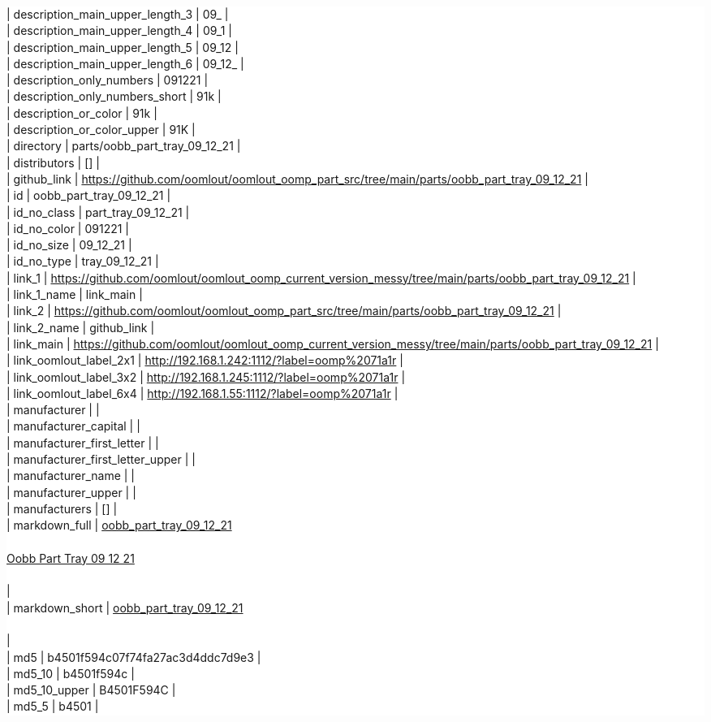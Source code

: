| description_main_upper_length_3 | 09_ |  
| description_main_upper_length_4 | 09_1 |  
| description_main_upper_length_5 | 09_12 |  
| description_main_upper_length_6 | 09_12_ |  
| description_only_numbers | 091221 |  
| description_only_numbers_short | 91k |  
| description_or_color | 91k |  
| description_or_color_upper | 91K |  
| directory | parts/oobb_part_tray_09_12_21 |  
| distributors | [] |  
| github_link | https://github.com/oomlout/oomlout_oomp_part_src/tree/main/parts/oobb_part_tray_09_12_21 |  
| id | oobb_part_tray_09_12_21 |  
| id_no_class | part_tray_09_12_21 |  
| id_no_color | 091221 |  
| id_no_size | 09_12_21 |  
| id_no_type | tray_09_12_21 |  
| link_1 | https://github.com/oomlout/oomlout_oomp_current_version_messy/tree/main/parts/oobb_part_tray_09_12_21 |  
| link_1_name | link_main |  
| link_2 | https://github.com/oomlout/oomlout_oomp_part_src/tree/main/parts/oobb_part_tray_09_12_21 |  
| link_2_name | github_link |  
| link_main | https://github.com/oomlout/oomlout_oomp_current_version_messy/tree/main/parts/oobb_part_tray_09_12_21 |  
| link_oomlout_label_2x1 | http://192.168.1.242:1112/?label=oomp%2071a1r |  
| link_oomlout_label_3x2 | http://192.168.1.245:1112/?label=oomp%2071a1r |  
| link_oomlout_label_6x4 | http://192.168.1.55:1112/?label=oomp%2071a1r |  
| manufacturer |  |  
| manufacturer_capital |  |  
| manufacturer_first_letter |  |  
| manufacturer_first_letter_upper |  |  
| manufacturer_name |  |  
| manufacturer_upper |  |  
| manufacturers | [] |  
| markdown_full | [oobb_part_tray_09_12_21](https://github.com/oomlout/oomlout_oomp_current_version_messy/tree/main/parts/oobb_part_tray_09_12_21)<br>[](https://github.com/oomlout/oomlout_oomp_current_version_messy/tree/main/parts/oobb_part_tray_09_12_21)<br>[Oobb Part Tray 09 12 21](https://github.com/oomlout/oomlout_oomp_current_version_messy/tree/main/parts/oobb_part_tray_09_12_21)<br><br> |  
| markdown_short | [oobb_part_tray_09_12_21](https://github.com/oomlout/oomlout_oomp_current_version_messy/tree/main/parts/oobb_part_tray_09_12_21)<br><br> |  
| md5 | b4501f594c07f74fa27ac3d4ddc7d9e3 |  
| md5_10 | b4501f594c |  
| md5_10_upper | B4501F594C |  
| md5_5 | b4501 |  